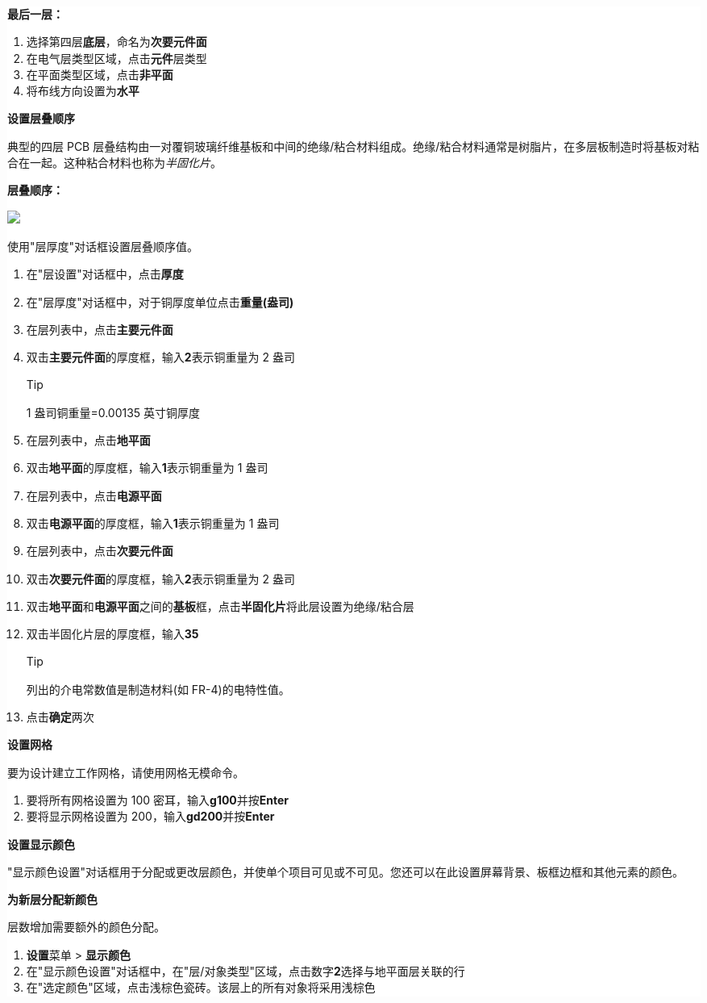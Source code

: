 **最后一层：**

1. 选择第四层**底层**，命名为**次要元件面**
2. 在电气层类型区域，点击**元件**层类型
3. 在平面类型区域，点击**非平面**
4. 将布线方向设置为**水平**

**设置层叠顺序**

典型的四层 PCB 层叠结构由一对覆铜玻璃纤维基板和中间的绝缘/粘合材料组成。绝缘/粘合材料通常是树脂片，在多层板制造时将基板对粘合在一起。这种粘合材料也称为*半固化片*。

**层叠顺序：**

![](/layout/tutorial/3/_page_1_Figure_24.jpeg)

使用"层厚度"对话框设置层叠顺序值。

1. 在"层设置"对话框中，点击**厚度**
2. 在"层厚度"对话框中，对于铜厚度单位点击**重量(盎司)**
3. 在层列表中，点击**主要元件面**
4. 双击**主要元件面**的厚度框，输入**2**表示铜重量为 2 盎司

   > [!TIP]
   >
   > 1 盎司铜重量=0.00135 英寸铜厚度

5. 在层列表中，点击**地平面**
6. 双击**地平面**的厚度框，输入**1**表示铜重量为 1 盎司
7. 在层列表中，点击**电源平面**
8. 双击**电源平面**的厚度框，输入**1**表示铜重量为 1 盎司
9. 在层列表中，点击**次要元件面**
10. 双击**次要元件面**的厚度框，输入**2**表示铜重量为 2 盎司
11. 双击**地平面**和**电源平面**之间的**基板**框，点击**半固化片**将此层设置为绝缘/粘合层
12. 双击半固化片层的厚度框，输入**35**

    > [!TIP]
    >
    > 列出的介电常数值是制造材料(如 FR-4)的电特性值。

13. 点击**确定**两次

**设置网格**

要为设计建立工作网格，请使用网格无模命令。

1. 要将所有网格设置为 100 密耳，输入**g100**并按**Enter**
2. 要将显示网格设置为 200，输入**gd200**并按**Enter**

**设置显示颜色**

"显示颜色设置"对话框用于分配或更改层颜色，并使单个项目可见或不可见。您还可以在此设置屏幕背景、板框边框和其他元素的颜色。

**为新层分配新颜色**

层数增加需要额外的颜色分配。

1. **设置**菜单 > **显示颜色**
2. 在"显示颜色设置"对话框中，在"层/对象类型"区域，点击数字**2**选择与地平面层关联的行
3. 在"选定颜色"区域，点击浅棕色瓷砖。该层上的所有对象将采用浅棕色
